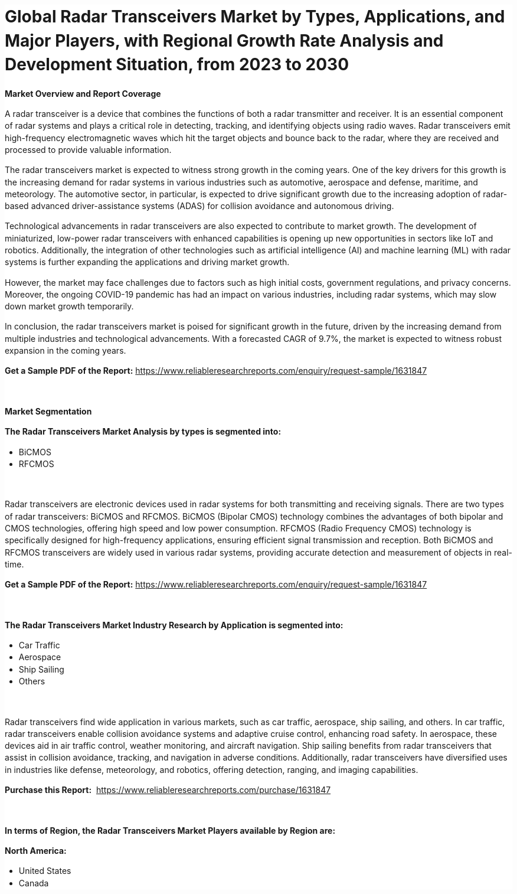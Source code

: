 <p><h1>Global Radar Transceivers Market by Types, Applications, and Major Players, with Regional Growth Rate Analysis and Development Situation, from 2023 to 2030</h1></p><p><strong>Market Overview and Report Coverage</strong></p>
<p><p>A radar transceiver is a device that combines the functions of both a radar transmitter and receiver. It is an essential component of radar systems and plays a critical role in detecting, tracking, and identifying objects using radio waves. Radar transceivers emit high-frequency electromagnetic waves which hit the target objects and bounce back to the radar, where they are received and processed to provide valuable information.</p><p>The radar transceivers market is expected to witness strong growth in the coming years. One of the key drivers for this growth is the increasing demand for radar systems in various industries such as automotive, aerospace and defense, maritime, and meteorology. The automotive sector, in particular, is expected to drive significant growth due to the increasing adoption of radar-based advanced driver-assistance systems (ADAS) for collision avoidance and autonomous driving.</p><p>Technological advancements in radar transceivers are also expected to contribute to market growth. The development of miniaturized, low-power radar transceivers with enhanced capabilities is opening up new opportunities in sectors like IoT and robotics. Additionally, the integration of other technologies such as artificial intelligence (AI) and machine learning (ML) with radar systems is further expanding the applications and driving market growth.</p><p>However, the market may face challenges due to factors such as high initial costs, government regulations, and privacy concerns. Moreover, the ongoing COVID-19 pandemic has had an impact on various industries, including radar systems, which may slow down market growth temporarily.</p><p>In conclusion, the radar transceivers market is poised for significant growth in the future, driven by the increasing demand from multiple industries and technological advancements. With a forecasted CAGR of 9.7%, the market is expected to witness robust expansion in the coming years.</p></p>
<p><strong>Get a Sample PDF of the Report:</strong> <a href="https://www.reliableresearchreports.com/enquiry/request-sample/1631847">https://www.reliableresearchreports.com/enquiry/request-sample/1631847</a></p>
<p>&nbsp;</p>
<p><strong>Market Segmentation</strong></p>
<p><strong>The Radar Transceivers Market Analysis by types is segmented into:</strong></p>
<p><ul><li>BiCMOS</li><li>RFCMOS</li></ul></p>
<p>&nbsp;</p>
<p><p>Radar transceivers are electronic devices used in radar systems for both transmitting and receiving signals. There are two types of radar transceivers: BiCMOS and RFCMOS. BiCMOS (Bipolar CMOS) technology combines the advantages of both bipolar and CMOS technologies, offering high speed and low power consumption. RFCMOS (Radio Frequency CMOS) technology is specifically designed for high-frequency applications, ensuring efficient signal transmission and reception. Both BiCMOS and RFCMOS transceivers are widely used in various radar systems, providing accurate detection and measurement of objects in real-time.</p></p>
<p><strong>Get a Sample PDF of the Report:</strong>&nbsp;<a href="https://www.reliableresearchreports.com/enquiry/request-sample/1631847">https://www.reliableresearchreports.com/enquiry/request-sample/1631847</a></p>
<p>&nbsp;</p>
<p><strong>The Radar Transceivers Market Industry Research by Application is segmented into:</strong></p>
<p><ul><li>Car Traffic</li><li>Aerospace</li><li>Ship Sailing</li><li>Others</li></ul></p>
<p>&nbsp;</p>
<p><p>Radar transceivers find wide application in various markets, such as car traffic, aerospace, ship sailing, and others. In car traffic, radar transceivers enable collision avoidance systems and adaptive cruise control, enhancing road safety. In aerospace, these devices aid in air traffic control, weather monitoring, and aircraft navigation. Ship sailing benefits from radar transceivers that assist in collision avoidance, tracking, and navigation in adverse conditions. Additionally, radar transceivers have diversified uses in industries like defense, meteorology, and robotics, offering detection, ranging, and imaging capabilities.</p></p>
<p><strong>Purchase this Report:</strong>&nbsp; <a href="https://www.reliableresearchreports.com/purchase/1631847">https://www.reliableresearchreports.com/purchase/1631847</a></p>
<p>&nbsp;</p>
<p><strong>In terms of Region, the Radar Transceivers Market Players available by Region are:</strong></p>
<p>
    <p> <strong> North America: </strong>
        <ul>
            <li>United States</li>
            <li>Canada</li>
        </ul>